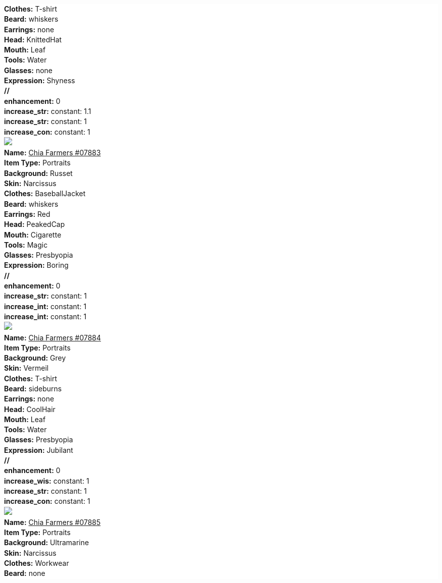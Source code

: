 <div><strong>Clothes:</strong> T-shirt</div>
<div><strong>Beard:</strong> whiskers</div>
<div><strong>Earrings:</strong> none</div>
<div><strong>Head:</strong> KnittedHat</div>
<div><strong>Mouth:</strong> Leaf</div>
<div><strong>Tools:</strong> Water</div>
<div><strong>Glasses:</strong> none</div>
<div><strong>Expression:</strong> Shyness</div>
<div><strong>//</strong></div><div><strong>enhancement:</strong> 0</div>
<div><strong>increase_str:</strong> constant: 1.1</div>
<div><strong>increase_str:</strong> constant: 1</div>
<div><strong>increase_con:</strong> constant: 1</div>
</div>
<div class="item_thumbnail">
<a href="https://mintgarden.io/nfts/nft1xww2vkshsa5vsaycezu4463k8z7geysacstexfufzqlcqx88f2msk3nfv0"><img loading="lazy" src="https://assets.mainnet.mintgarden.io/thumbnails/7317b396b7d2b695981515590d54a20309168acfda16715ed8f63c56050e775c.webp"></a>
<div><strong>Name:</strong> <a href="https://mintgarden.io/nfts/nft1xww2vkshsa5vsaycezu4463k8z7geysacstexfufzqlcqx88f2msk3nfv0">Chia Farmers #07883</a></div>
<div><strong>Item Type:</strong> Portraits</div>
<div><strong>Background:</strong> Russet</div>
<div><strong>Skin:</strong> Narcissus</div>
<div><strong>Clothes:</strong> BaseballJacket</div>
<div><strong>Beard:</strong> whiskers</div>
<div><strong>Earrings:</strong> Red</div>
<div><strong>Head:</strong> PeakedCap</div>
<div><strong>Mouth:</strong> Cigarette</div>
<div><strong>Tools:</strong> Magic</div>
<div><strong>Glasses:</strong> Presbyopia</div>
<div><strong>Expression:</strong> Boring</div>
<div><strong>//</strong></div><div><strong>enhancement:</strong> 0</div>
<div><strong>increase_str:</strong> constant: 1</div>
<div><strong>increase_int:</strong> constant: 1</div>
<div><strong>increase_int:</strong> constant: 1</div>
</div>
<div class="item_thumbnail">
<a href="https://mintgarden.io/nfts/nft1uw6swxwg674m9tqfvuhnycnctwdd8w3nqqrk69tucf7nsvztsjysehr4w4"><img loading="lazy" src="https://assets.mainnet.mintgarden.io/thumbnails/3db79f7a15a7e5d2b56a62bc2ae90f5957d59d4f16ecd9d1b85f229eb3a3200b.webp"></a>
<div><strong>Name:</strong> <a href="https://mintgarden.io/nfts/nft1uw6swxwg674m9tqfvuhnycnctwdd8w3nqqrk69tucf7nsvztsjysehr4w4">Chia Farmers #07884</a></div>
<div><strong>Item Type:</strong> Portraits</div>
<div><strong>Background:</strong> Grey</div>
<div><strong>Skin:</strong> Vermeil</div>
<div><strong>Clothes:</strong> T-shirt</div>
<div><strong>Beard:</strong> sideburns</div>
<div><strong>Earrings:</strong> none</div>
<div><strong>Head:</strong> CoolHair</div>
<div><strong>Mouth:</strong> Leaf</div>
<div><strong>Tools:</strong> Water</div>
<div><strong>Glasses:</strong> Presbyopia</div>
<div><strong>Expression:</strong> Jubilant</div>
<div><strong>//</strong></div><div><strong>enhancement:</strong> 0</div>
<div><strong>increase_wis:</strong> constant: 1</div>
<div><strong>increase_str:</strong> constant: 1</div>
<div><strong>increase_con:</strong> constant: 1</div>
</div>
<div class="item_thumbnail">
<a href="https://mintgarden.io/nfts/nft1jj9l75nx966tce8lzf0vgnsczjs0v7xwn359j4dkupx3emthwl0q0335jp"><img loading="lazy" src="https://assets.mainnet.mintgarden.io/thumbnails/732995a74237c59bd919f31ae8dd969a46c9d34fc84b2f24f40a275f0a233895.webp"></a>
<div><strong>Name:</strong> <a href="https://mintgarden.io/nfts/nft1jj9l75nx966tce8lzf0vgnsczjs0v7xwn359j4dkupx3emthwl0q0335jp">Chia Farmers #07885</a></div>
<div><strong>Item Type:</strong> Portraits</div>
<div><strong>Background:</strong> Ultramarine</div>
<div><strong>Skin:</strong> Narcissus</div>
<div><strong>Clothes:</strong> Workwear</div>
<div><strong>Beard:</strong> none</div>